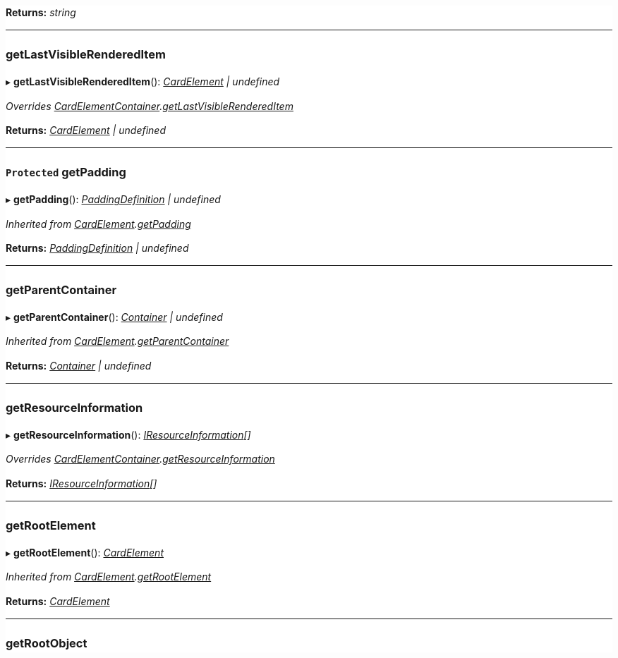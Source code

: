 **Returns:** _string_

---

### getLastVisibleRenderedItem

▸ **getLastVisibleRenderedItem**(): _[CardElement](cardelement.md) | undefined_

_Overrides [CardElementContainer](cardelementcontainer.md).[getLastVisibleRenderedItem](cardelementcontainer.md#abstract-getlastvisiblerendereditem)_

**Returns:** _[CardElement](cardelement.md) | undefined_

---

### `Protected` getPadding

▸ **getPadding**(): _[PaddingDefinition](paddingdefinition.md) | undefined_

_Inherited from [CardElement](cardelement.md).[getPadding](cardelement.md#protected-getpadding)_

**Returns:** _[PaddingDefinition](paddingdefinition.md) | undefined_

---

### getParentContainer

▸ **getParentContainer**(): _[Container](container.md) | undefined_

_Inherited from [CardElement](cardelement.md).[getParentContainer](cardelement.md#getparentcontainer)_

**Returns:** _[Container](container.md) | undefined_

---

### getResourceInformation

▸ **getResourceInformation**(): _[IResourceInformation](../interfaces/iresourceinformation.md)[]_

_Overrides [CardElementContainer](cardelementcontainer.md).[getResourceInformation](cardelementcontainer.md#getresourceinformation)_

**Returns:** _[IResourceInformation](../interfaces/iresourceinformation.md)[]_

---

### getRootElement

▸ **getRootElement**(): _[CardElement](cardelement.md)_

_Inherited from [CardElement](cardelement.md).[getRootElement](cardelement.md#getrootelement)_

**Returns:** _[CardElement](cardelement.md)_

---

### getRootObject

